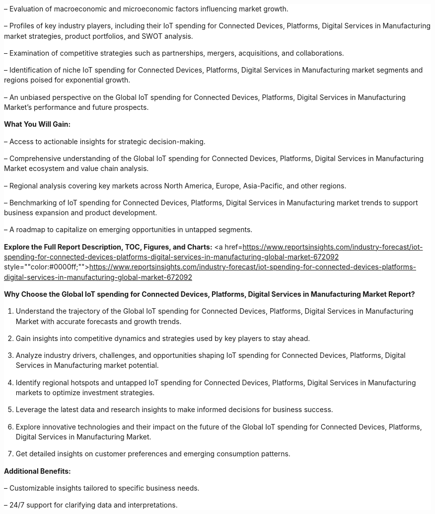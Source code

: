 – Evaluation of macroeconomic and microeconomic factors influencing market growth.

– Profiles of key industry players, including their IoT spending for Connected Devices, Platforms, Digital Services in Manufacturing market strategies, product portfolios, and SWOT analysis.

– Examination of competitive strategies such as partnerships, mergers, acquisitions, and collaborations.

– Identification of niche IoT spending for Connected Devices, Platforms, Digital Services in Manufacturing market segments and regions poised for exponential growth.

– An unbiased perspective on the Global IoT spending for Connected Devices, Platforms, Digital Services in Manufacturing Market’s performance and future prospects.

<strong>What You Will Gain:</strong>

– Access to actionable insights for strategic decision-making.

– Comprehensive understanding of the Global IoT spending for Connected Devices, Platforms, Digital Services in Manufacturing Market ecosystem and value chain analysis.

– Regional analysis covering key markets across North America, Europe, Asia-Pacific, and other regions.

– Benchmarking of IoT spending for Connected Devices, Platforms, Digital Services in Manufacturing market trends to support business expansion and product development.

– A roadmap to capitalize on emerging opportunities in untapped segments.

<strong>Explore the Full Report Description, TOC, Figures, and Charts:</strong>
<a href=https://www.reportsinsights.com/industry-forecast/iot-spending-for-connected-devices-platforms-digital-services-in-manufacturing-global-market-672092 style=""color:#0000ff;"">https://www.reportsinsights.com/industry-forecast/iot-spending-for-connected-devices-platforms-digital-services-in-manufacturing-global-market-672092</a>

<strong>Why Choose the Global IoT spending for Connected Devices, Platforms, Digital Services in Manufacturing Market Report?</strong>

1. Understand the trajectory of the Global IoT spending for Connected Devices, Platforms, Digital Services in Manufacturing Market with accurate forecasts and growth trends.

2. Gain insights into competitive dynamics and strategies used by key players to stay ahead.

3. Analyze industry drivers, challenges, and opportunities shaping IoT spending for Connected Devices, Platforms, Digital Services in Manufacturing market potential.

4. Identify regional hotspots and untapped IoT spending for Connected Devices, Platforms, Digital Services in Manufacturing markets to optimize investment strategies.

5. Leverage the latest data and research insights to make informed decisions for business success.

6. Explore innovative technologies and their impact on the future of the Global IoT spending for Connected Devices, Platforms, Digital Services in Manufacturing Market.

7. Get detailed insights on customer preferences and emerging consumption patterns.

<strong>Additional Benefits:</strong>

– Customizable insights tailored to specific business needs.

– 24/7 support for clarifying data and interpretations.
